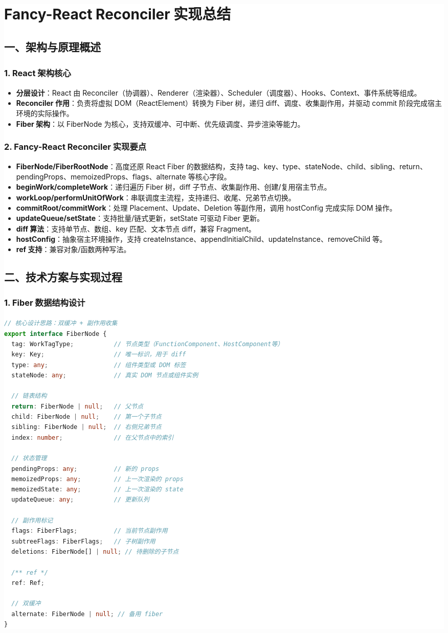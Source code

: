 # Fancy-React Reconciler 实现总结

## 一、架构与原理概述

### 1. React 架构核心
- **分层设计**：React 由 Reconciler（协调器）、Renderer（渲染器）、Scheduler（调度器）、Hooks、Context、事件系统等组成。
- **Reconciler 作用**：负责将虚拟 DOM（ReactElement）转换为 Fiber 树，递归 diff、调度、收集副作用，并驱动 commit 阶段完成宿主环境的实际操作。
- **Fiber 架构**：以 FiberNode 为核心，支持双缓冲、可中断、优先级调度、异步渲染等能力。

### 2. Fancy-React Reconciler 实现要点
- **FiberNode/FiberRootNode**：高度还原 React Fiber 的数据结构，支持 tag、key、type、stateNode、child、sibling、return、pendingProps、memoizedProps、flags、alternate 等核心字段。
- **beginWork/completeWork**：递归遍历 Fiber 树，diff 子节点、收集副作用、创建/复用宿主节点。
- **workLoop/performUnitOfWork**：串联调度主流程，支持递归、收尾、兄弟节点切换。
- **commitRoot/commitWork**：处理 Placement、Update、Deletion 等副作用，调用 hostConfig 完成实际 DOM 操作。
- **updateQueue/setState**：支持批量/链式更新，setState 可驱动 Fiber 更新。
- **diff 算法**：支持单节点、数组、key 匹配、文本节点 diff，兼容 Fragment。
- **hostConfig**：抽象宿主环境操作，支持 createInstance、appendInitialChild、updateInstance、removeChild 等。
- **ref 支持**：兼容对象/函数两种写法。

## 二、技术方案与实现过程

### 1. Fiber 数据结构设计
```typescript
// 核心设计思路：双缓冲 + 副作用收集
export interface FiberNode {
  tag: WorkTagType;           // 节点类型（FunctionComponent、HostComponent等）
  key: Key;                   // 唯一标识，用于 diff
  type: any;                  // 组件类型或 DOM 标签
  stateNode: any;             // 真实 DOM 节点或组件实例
  
  // 链表结构
  return: FiberNode | null;   // 父节点
  child: FiberNode | null;    // 第一个子节点
  sibling: FiberNode | null;  // 右侧兄弟节点
  index: number;              // 在父节点中的索引
  
  // 状态管理
  pendingProps: any;          // 新的 props
  memoizedProps: any;         // 上一次渲染的 props
  memoizedState: any;         // 上一次渲染的 state
  updateQueue: any;           // 更新队列
  
  // 副作用标记
  flags: FiberFlags;          // 当前节点副作用
  subtreeFlags: FiberFlags;   // 子树副作用
  deletions: FiberNode[] | null; // 待删除的子节点

  /** ref */
  ref: Ref;
  
  // 双缓冲
  alternate: FiberNode | null; // 备用 fiber
}
```
